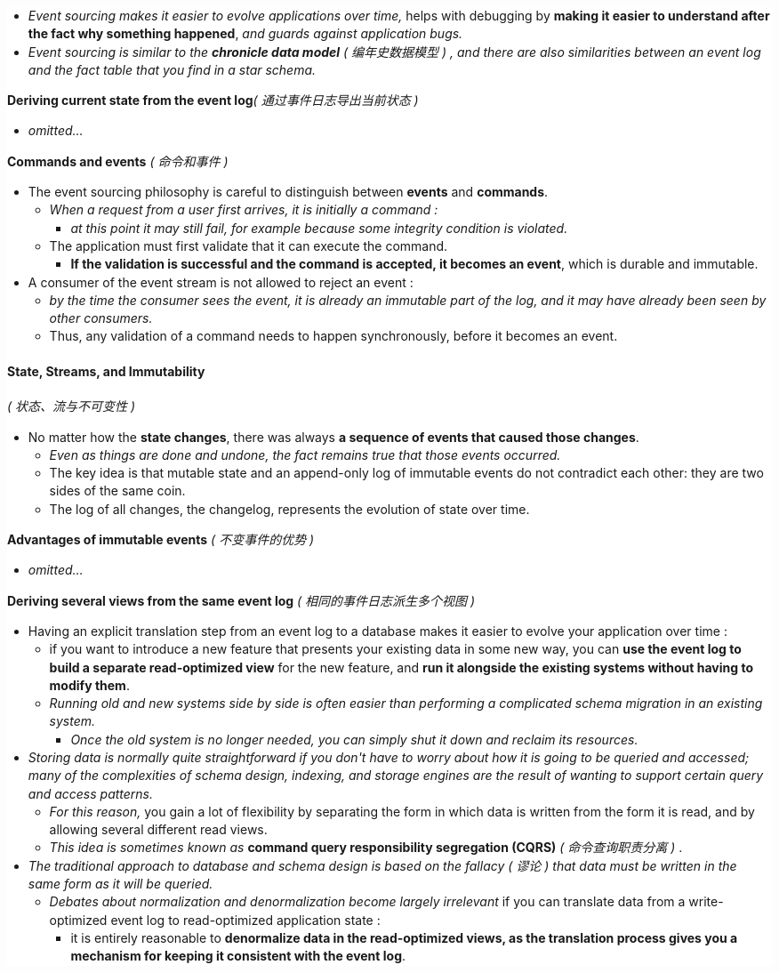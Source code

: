   * _Event sourcing makes it easier to evolve applications over time,_ helps with debugging by **making it easier to understand after the fact why something happened**, _and guards against application bugs._
* _Event sourcing is similar to the **chronicle data model** \( 编年史数据模型 \) , and there are also similarities between an event log and the fact table that you find in a star schema._

**Deriving current state from the event log**_\( 通过事件日志导出当前状态 \)_

* _omitted…_

**Commands and events** _\( 命令和事件 \)_

* The event sourcing philosophy is careful to distinguish between **events** and **commands**.
  * _When a request from a user first arrives, it is initially a command :_
    * _at this point it may still fail, for example because some integrity condition is violated._
  * The application must first validate that it can execute the command.
    * **If the validation is successful and the command is accepted, it becomes an event**, which is durable and immutable.
* A consumer of the event stream is not allowed to reject an event :
  * _by the time the consumer sees the event, it is already an immutable part of the log, and it may have already been seen by other consumers._
  * Thus, any validation of a command needs to happen synchronously, before it becomes an event.

#### State, Streams, and Immutability

_\( 状态、流与不可变性 \)_

* No matter how the **state changes**, there was always **a sequence of events that caused those changes**.
  * _Even as things are done and undone, the fact remains true that those events occurred._
  * The key idea is that mutable state and an append-only log of immutable events do not contradict each other: they are two sides of the same coin.
  * The log of all changes, the changelog, represents the evolution of state over time.

**Advantages of immutable events** _\( 不变事件的优势 \)_

* _omitted…_

**Deriving several views from the same event log** _\( 相同的事件日志派生多个视图 \)_

* Having an explicit translation step from an event log to a database makes it easier to evolve your application over time :
  * if you want to introduce a new feature that presents your existing data in some new way, you can **use the event log to build a separate read-optimized view** for the new feature, and **run it alongside the existing systems without having to modify them**.
  * _Running old and new systems side by side is often easier than performing a complicated schema migration in an existing system._
    * _Once the old system is no longer needed, you can simply shut it down and reclaim its resources._
* _Storing data is normally quite straightforward if you don't have to worry about how it is going to be queried and accessed; many of the complexities of schema design, indexing, and storage engines are the result of wanting to support certain query and access patterns._
  * _For this reason,_ you gain a lot of flexibility by separating the form in which data is written from the form it is read, and by allowing several different read views.
  * _This idea is sometimes known as_ **command query responsibility segregation \(CQRS\)** _\( 命令查询职责分离 \)_ .
* _The traditional approach to database and schema design is based on the fallacy \( 谬论 \) that data must be written in the same form as it will be queried._
  * _Debates about normalization and denormalization become largely irrelevant_ if you can translate data from a write-optimized event log to read-optimized application state :
    * it is entirely reasonable to **denormalize data in the read-optimized views, as the translation process gives you a mechanism for keeping it consistent with the event log**.
